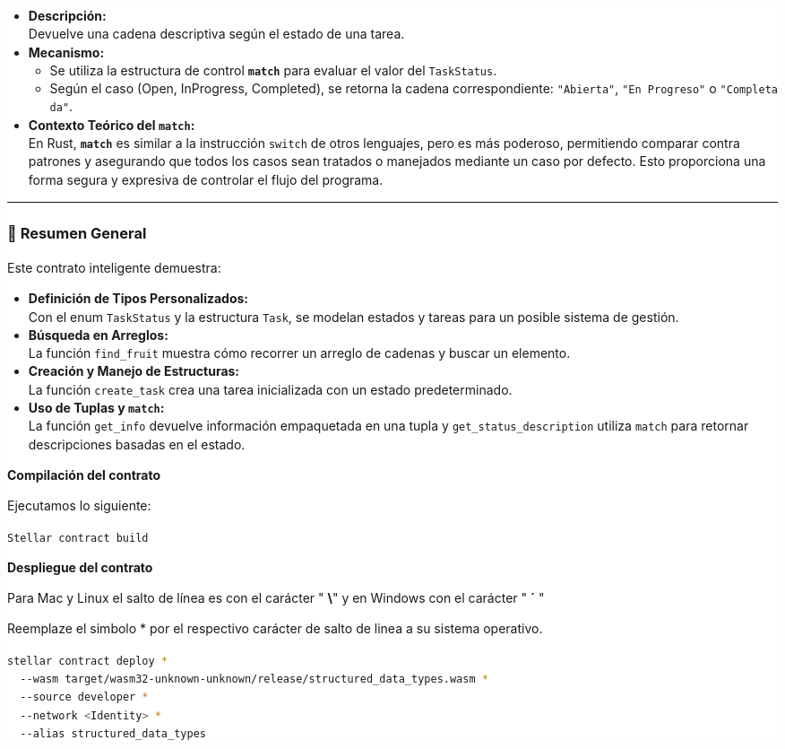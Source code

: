 * **Descripción:**\
  Devuelve una cadena descriptiva según el estado de una tarea.
* **Mecanismo:**
  * Se utiliza la estructura de control **`match`** para evaluar el valor del `TaskStatus`.
  * Según el caso (Open, InProgress, Completed), se retorna la cadena correspondiente: `"Abierta"`, `"En Progreso"` o `"Completada"`.
* **Contexto Teórico del `match`:**\
  En Rust, **`match`** es similar a la instrucción `switch` de otros lenguajes, pero es más poderoso, permitiendo comparar contra patrones y asegurando que todos los casos sean tratados o manejados mediante un caso por defecto. Esto proporciona una forma segura y expresiva de controlar el flujo del programa.

***

### 📌 **Resumen General**

Este contrato inteligente demuestra:

* **Definición de Tipos Personalizados:**\
  Con el enum `TaskStatus` y la estructura `Task`, se modelan estados y tareas para un posible sistema de gestión.
* **Búsqueda en Arreglos:**\
  La función `find_fruit` muestra cómo recorrer un arreglo de cadenas y buscar un elemento.
* **Creación y Manejo de Estructuras:**\
  La función `create_task` crea una tarea inicializada con un estado predeterminado.
* **Uso de Tuplas y `match`:**\
  La función `get_info` devuelve información empaquetada en una tupla y `get_status_description` utiliza `match` para retornar descripciones basadas en el estado.

**Compilación del contrato**

Ejecutamos lo siguiente:

```bash
Stellar contract build
```

**Despliegue del contrato**

Para Mac y Linux el salto de línea es con el carácter " **\\**" y en Windows con el carácter " **´** "

Reemplaze el simbolo \* por el respectivo carácter de salto de linea a su sistema operativo.

```bash
stellar contract deploy *
  --wasm target/wasm32-unknown-unknown/release/structured_data_types.wasm *
  --source developer *
  --network <Identity> *
  --alias structured_data_types
```
